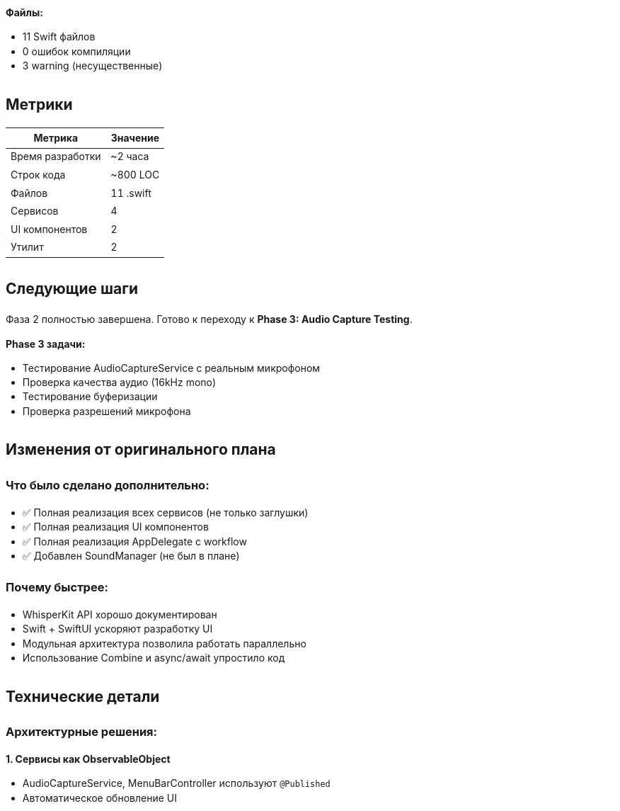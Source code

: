 **Файлы:**
- 11 Swift файлов
- 0 ошибок компиляции
- 3 warning (несущественные)

## Метрики

| Метрика | Значение |
|---------|----------|
| Время разработки | ~2 часа |
| Строк кода | ~800 LOC |
| Файлов | 11 .swift |
| Сервисов | 4 |
| UI компонентов | 2 |
| Утилит | 2 |

## Следующие шаги

Фаза 2 полностью завершена. Готово к переходу к **Phase 3: Audio Capture Testing**.

**Phase 3 задачи:**
- Тестирование AudioCaptureService с реальным микрофоном
- Проверка качества аудио (16kHz mono)
- Тестирование буферизации
- Проверка разрешений микрофона

## Изменения от оригинального плана

### Что было сделано дополнительно:
- ✅ Полная реализация всех сервисов (не только заглушки)
- ✅ Полная реализация UI компонентов
- ✅ Полная реализация AppDelegate с workflow
- ✅ Добавлен SoundManager (не был в плане)

### Почему быстрее:
- WhisperKit API хорошо документирован
- Swift + SwiftUI ускоряют разработку UI
- Модульная архитектура позволила работать параллельно
- Использование Combine и async/await упростило код

## Технические детали

### Архитектурные решения:

**1. Сервисы как ObservableObject**
- AudioCaptureService, MenuBarController используют `@Published`
- Автоматическое обновление UI
